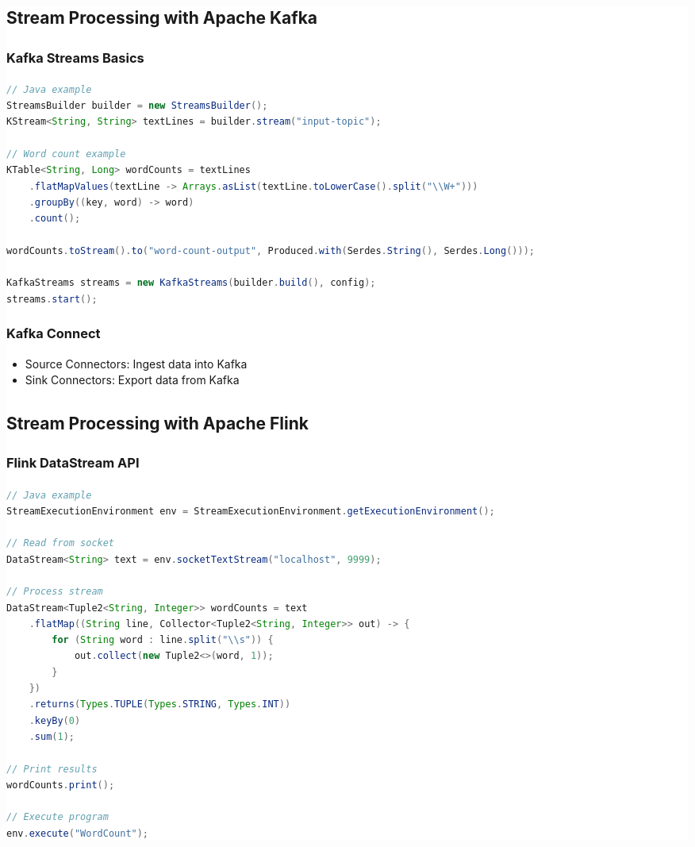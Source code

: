 ## Stream Processing with Apache Kafka

### Kafka Streams Basics

```java
// Java example
StreamsBuilder builder = new StreamsBuilder();
KStream<String, String> textLines = builder.stream("input-topic");

// Word count example
KTable<String, Long> wordCounts = textLines
    .flatMapValues(textLine -> Arrays.asList(textLine.toLowerCase().split("\\W+")))
    .groupBy((key, word) -> word)
    .count();

wordCounts.toStream().to("word-count-output", Produced.with(Serdes.String(), Serdes.Long()));

KafkaStreams streams = new KafkaStreams(builder.build(), config);
streams.start();
```

### Kafka Connect
- Source Connectors: Ingest data into Kafka
- Sink Connectors: Export data from Kafka

## Stream Processing with Apache Flink

### Flink DataStream API

```java
// Java example
StreamExecutionEnvironment env = StreamExecutionEnvironment.getExecutionEnvironment();

// Read from socket
DataStream<String> text = env.socketTextStream("localhost", 9999);

// Process stream
DataStream<Tuple2<String, Integer>> wordCounts = text
    .flatMap((String line, Collector<Tuple2<String, Integer>> out) -> {
        for (String word : line.split("\\s")) {
            out.collect(new Tuple2<>(word, 1));
        }
    })
    .returns(Types.TUPLE(Types.STRING, Types.INT))
    .keyBy(0)
    .sum(1);

// Print results
wordCounts.print();

// Execute program
env.execute("WordCount");
```
